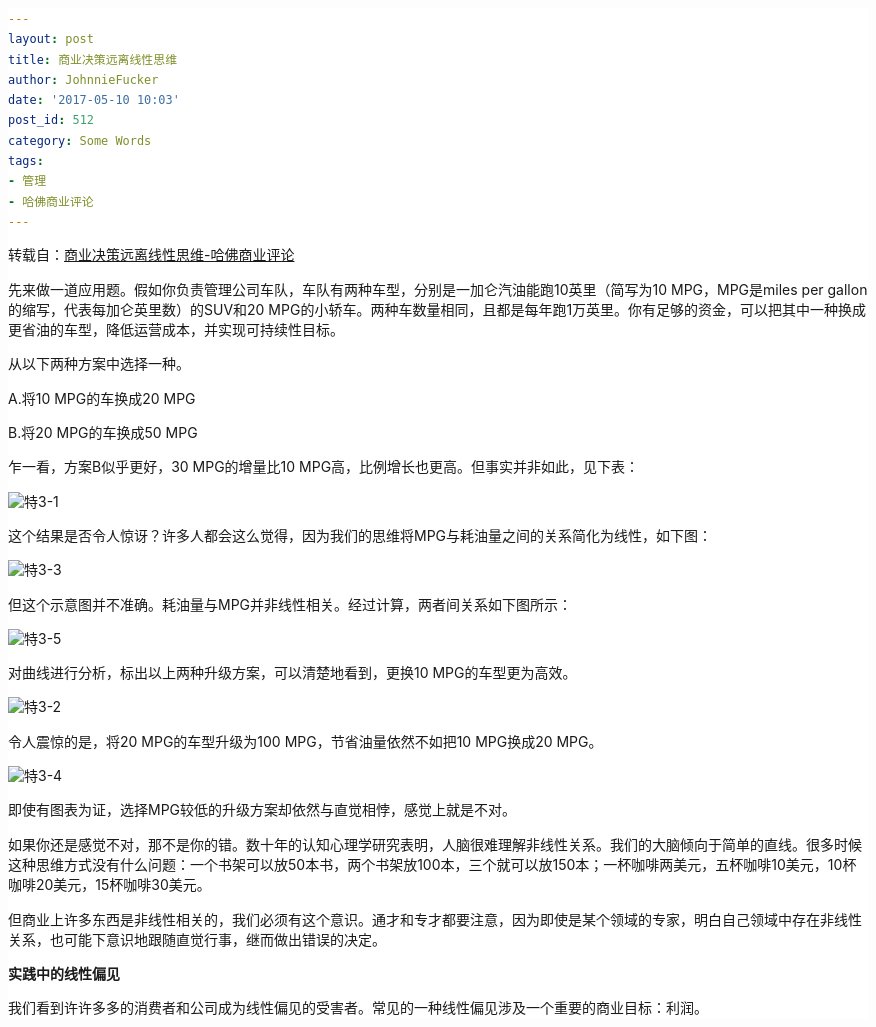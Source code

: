 ```yaml
---
layout: post
title: 商业决策远离线性思维
author: JohnnieFucker
date: '2017-05-10 10:03'
post_id: 512
category: Some Words
tags:
- 管理
- 哈佛商业评论
---
```


转载自：[商业决策远离线性思维-哈佛商业评论](http://www.hbrchina.org/2017-06-06/5263.html) 

<div id="the_content" class="article-content">							

先来做一道应用题。假如你负责管理公司车队，车队有两种车型，分别是一加仑汽油能跑10英里（简写为10 MPG，MPG是miles per gallon的缩写，代表每加仑英里数）的SUV和20 MPG的小轿车。两种车数量相同，且都是每年跑1万英里。你有足够的资金，可以把其中一种换成更省油的车型，降低运营成本，并实现可持续性目标。

从以下两种方案中选择一种。

A.将10 MPG的车换成20 MPG

B.将20 MPG的车换成50 MPG

乍一看，方案B似乎更好，30 MPG的增量比10 MPG高，比例增长也更高。但事实并非如此，见下表：

![特3-1](http://upload.hbrchina.org/2017/0609/1496992398999.jpg)

这个结果是否令人惊讶？许多人都会这么觉得，因为我们的思维将MPG与耗油量之间的关系简化为线性，如下图：

![特3-3](http://upload.hbrchina.org/2017/0609/1496992396552.jpg)

但这个示意图并不准确。耗油量与MPG并非线性相关。经过计算，两者间关系如下图所示：

![特3-5](http://upload.hbrchina.org/2017/0609/1496992396678.jpg)

对曲线进行分析，标出以上两种升级方案，可以清楚地看到，更换10 MPG的车型更为高效。

![特3-2](http://upload.hbrchina.org/2017/0609/1496992396119.jpg)

令人震惊的是，将20 MPG的车型升级为100 MPG，节省油量依然不如把10 MPG换成20 MPG。

![特3-4](http://upload.hbrchina.org/2017/0609/1496992396522.jpg)

即使有图表为证，选择MPG较低的升级方案却依然与直觉相悖，感觉上就是不对。

如果你还是感觉不对，那不是你的错。数十年的认知心理学研究表明，人脑很难理解非线性关系。我们的大脑倾向于简单的直线。很多时候这种思维方式没有什么问题：一个书架可以放50本书，两个书架放100本，三个就可以放150本；一杯咖啡两美元，五杯咖啡10美元，10杯咖啡20美元，15杯咖啡30美元。

但商业上许多东西是非线性相关的，我们必须有这个意识。通才和专才都要注意，因为即使是某个领域的专家，明白自己领域中存在非线性关系，也可能下意识地跟随直觉行事，继而做出错误的决定。

**实践中的线性偏见**

我们看到许许多多的消费者和公司成为线性偏见的受害者。常见的一种线性偏见涉及一个重要的商业目标：利润。
